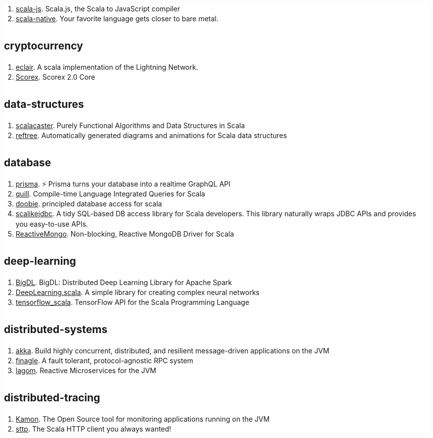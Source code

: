 1. [scala-js](https://github.com/scala-js/scala-js). Scala.js, the Scala to JavaScript compiler
1. [scala-native](https://github.com/scala-native/scala-native). Your favorite language gets closer to bare metal.


## cryptocurrency

1. [eclair](https://github.com/ACINQ/eclair). A scala implementation of the Lightning Network.
1. [Scorex](https://github.com/ScorexFoundation/Scorex). Scorex 2.0 Core


## data-structures

1. [scalacaster](https://github.com/vkostyukov/scalacaster). Purely Functional Algorithms and Data Structures in Scala
1. [reftree](https://github.com/stanch/reftree). Automatically generated diagrams and animations for Scala data structures


## database

1. [prisma](https://github.com/graphcool/prisma). ⚡️ Prisma turns your database into a realtime GraphQL API
1. [quill](https://github.com/getquill/quill). Compile-time Language Integrated Queries for Scala
1. [doobie](https://github.com/tpolecat/doobie). principled database access for scala
1. [scalikejdbc](https://github.com/scalikejdbc/scalikejdbc). A tidy SQL-based DB access library for Scala developers. This library naturally wraps JDBC APIs and provides you easy-to-use APIs.
1. [ReactiveMongo](https://github.com/ReactiveMongo/ReactiveMongo). Non-blocking, Reactive MongoDB Driver for Scala


## deep-learning

1. [BigDL](https://github.com/intel-analytics/BigDL). BigDL: Distributed Deep Learning Library for Apache Spark
1. [DeepLearning.scala](https://github.com/ThoughtWorksInc/DeepLearning.scala). A simple library for creating complex neural networks
1. [tensorflow_scala](https://github.com/eaplatanios/tensorflow_scala). TensorFlow API for the Scala Programming Language


## distributed-systems

1. [akka](https://github.com/akka/akka). Build highly concurrent, distributed, and resilient message-driven applications on the JVM
1. [finagle](https://github.com/twitter/finagle). A fault tolerant, protocol-agnostic RPC system
1. [lagom](https://github.com/lagom/lagom). Reactive Microservices for the JVM


## distributed-tracing

1. [Kamon](https://github.com/kamon-io/Kamon). The Open Source tool for monitoring applications running on the JVM
1. [sttp](https://github.com/softwaremill/sttp). The Scala HTTP client you always wanted!

